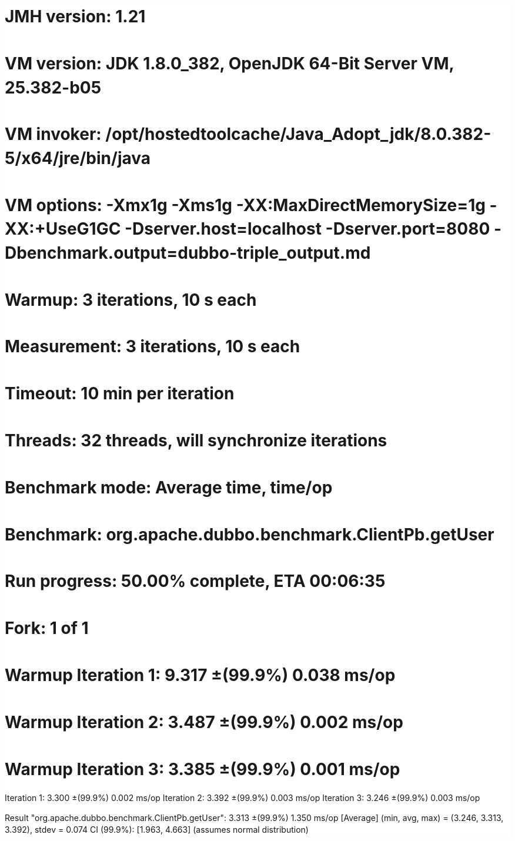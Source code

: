 
# JMH version: 1.21
# VM version: JDK 1.8.0_382, OpenJDK 64-Bit Server VM, 25.382-b05
# VM invoker: /opt/hostedtoolcache/Java_Adopt_jdk/8.0.382-5/x64/jre/bin/java
# VM options: -Xmx1g -Xms1g -XX:MaxDirectMemorySize=1g -XX:+UseG1GC -Dserver.host=localhost -Dserver.port=8080 -Dbenchmark.output=dubbo-triple_output.md
# Warmup: 3 iterations, 10 s each
# Measurement: 3 iterations, 10 s each
# Timeout: 10 min per iteration
# Threads: 32 threads, will synchronize iterations
# Benchmark mode: Average time, time/op
# Benchmark: org.apache.dubbo.benchmark.ClientPb.getUser

# Run progress: 50.00% complete, ETA 00:06:35
# Fork: 1 of 1
# Warmup Iteration   1: 9.317 ±(99.9%) 0.038 ms/op
# Warmup Iteration   2: 3.487 ±(99.9%) 0.002 ms/op
# Warmup Iteration   3: 3.385 ±(99.9%) 0.001 ms/op
Iteration   1: 3.300 ±(99.9%) 0.002 ms/op
Iteration   2: 3.392 ±(99.9%) 0.003 ms/op
Iteration   3: 3.246 ±(99.9%) 0.003 ms/op


Result "org.apache.dubbo.benchmark.ClientPb.getUser":
  3.313 ±(99.9%) 1.350 ms/op [Average]
  (min, avg, max) = (3.246, 3.313, 3.392), stdev = 0.074
  CI (99.9%): [1.963, 4.663] (assumes normal distribution)
